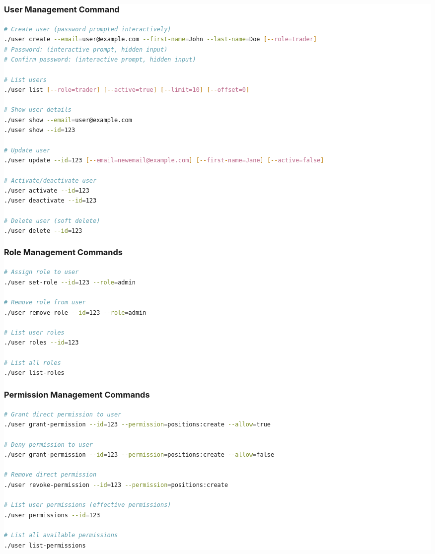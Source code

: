 ### User Management Command
```bash
# Create user (password prompted interactively)
./user create --email=user@example.com --first-name=John --last-name=Doe [--role=trader]
# Password: (interactive prompt, hidden input)
# Confirm password: (interactive prompt, hidden input)

# List users
./user list [--role=trader] [--active=true] [--limit=10] [--offset=0]

# Show user details
./user show --email=user@example.com
./user show --id=123

# Update user
./user update --id=123 [--email=newemail@example.com] [--first-name=Jane] [--active=false]

# Activate/deactivate user
./user activate --id=123
./user deactivate --id=123

# Delete user (soft delete)
./user delete --id=123
```

### Role Management Commands
```bash
# Assign role to user
./user set-role --id=123 --role=admin

# Remove role from user
./user remove-role --id=123 --role=admin

# List user roles
./user roles --id=123

# List all roles
./user list-roles
```

### Permission Management Commands
```bash
# Grant direct permission to user
./user grant-permission --id=123 --permission=positions:create --allow=true

# Deny permission to user
./user grant-permission --id=123 --permission=positions:create --allow=false

# Remove direct permission
./user revoke-permission --id=123 --permission=positions:create

# List user permissions (effective permissions)
./user permissions --id=123

# List all available permissions
./user list-permissions
```
